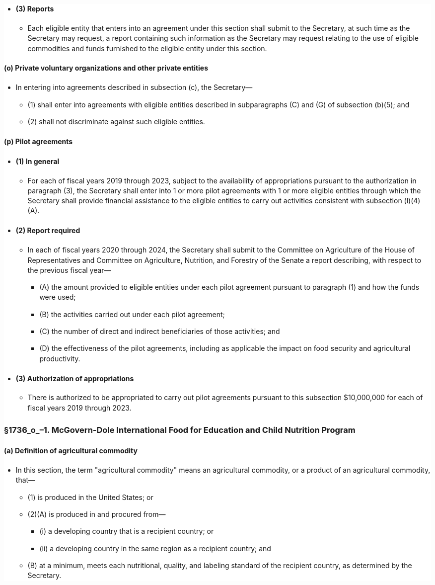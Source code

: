 * #### (3) Reports
  * Each eligible entity that enters into an agreement under this section shall submit to the Secretary, at such time as the Secretary may request, a report containing such information as the Secretary may request relating to the use of eligible commodities and funds furnished to the eligible entity under this section.

#### (o) Private voluntary organizations and other private entities
* In entering into agreements described in subsection (c), the Secretary—

  * (1) shall enter into agreements with eligible entities described in subparagraphs (C) and (G) of subsection (b)(5); and

  * (2) shall not discriminate against such eligible entities.

#### (p) Pilot agreements
* #### (1) In general
  * For each of fiscal years 2019 through 2023, subject to the availability of appropriations pursuant to the authorization in paragraph (3), the Secretary shall enter into 1 or more pilot agreements with 1 or more eligible entities through which the Secretary shall provide financial assistance to the eligible entities to carry out activities consistent with subsection (l)(4)(A).

* #### (2) Report required
  * In each of fiscal years 2020 through 2024, the Secretary shall submit to the Committee on Agriculture of the House of Representatives and Committee on Agriculture, Nutrition, and Forestry of the Senate a report describing, with respect to the previous fiscal year—

    * (A) the amount provided to eligible entities under each pilot agreement pursuant to paragraph (1) and how the funds were used;

    * (B) the activities carried out under each pilot agreement;

    * (C) the number of direct and indirect beneficiaries of those activities; and

    * (D) the effectiveness of the pilot agreements, including as applicable the impact on food security and agricultural productivity.

* #### (3) Authorization of appropriations
  * There is authorized to be appropriated to carry out pilot agreements pursuant to this subsection $10,000,000 for each of fiscal years 2019 through 2023.

### §1736_o_–1. McGovern-Dole International Food for Education and Child Nutrition Program
#### (a) Definition of agricultural commodity
* In this section, the term "agricultural commodity" means an agricultural commodity, or a product of an agricultural commodity, that—

  * (1) is produced in the United States; or

  * (2)(A) is produced in and procured from—

    * (i) a developing country that is a recipient country; or

    * (ii) a developing country in the same region as a recipient country; and


  * (B) at a minimum, meets each nutritional, quality, and labeling standard of the recipient country, as determined by the Secretary.
